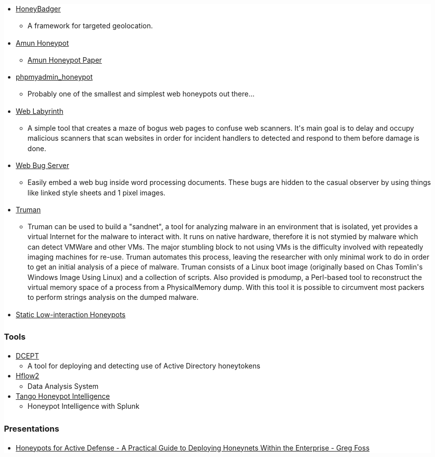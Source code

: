 * [HoneyBadger](https://bitbucket.org/LaNMaSteR53/honeybadger)

  * A framework for targeted geolocation.

* [Amun Honeypot](https://github.com/zeroq/amun)

  * [Amun Honeypot Paper](https://ub-madoc.bib.uni-mannheim.de/2595/1/amunhoneypot2.pdf)

* [phpmyadmin_honeypot](https://github.com/gfoss/phpmyadmin_honeypot)

  * Probably one of the smallest and simplest web honeypots out there...

* [Web Labyrinth](https://github.com/mayhemiclabs/weblabyrinth)

  * A simple tool that creates a maze of bogus web pages to confuse web
    scanners. It's main goal is to delay and occupy malicious scanners that scan
    websites in order for incident handlers to detected and respond to them
    before damage is done.

* [Web Bug Server](http://sourceforge.net/p/adhd/wiki/Web%20Bug%20Server/)

  * Easily embed a web bug inside word processing documents. These bugs are
    hidden to the casual observer by using things like linked style sheets and 1
    pixel images.

* [Truman](http://www.secureworks.com/cyber-threat-intelligence/tools/truman/)

  * Truman can be used to build a "sandnet", a tool for analyzing malware in an
    environment that is isolated, yet provides a virtual Internet for the
    malware to interact with. It runs on native hardware, therefore it is not
    stymied by malware which can detect VMWare and other VMs. The major
    stumbling block to not using VMs is the difficulty involved with repeatedly
    imaging machines for re-use. Truman automates this process, leaving the
    researcher with only minimal work to do in order to get an initial analysis
    of a piece of malware. Truman consists of a Linux boot image (originally
    based on Chas Tomlin's Windows Image Using Linux) and a collection of
    scripts. Also provided is pmodump, a Perl-based tool to reconstruct the
    virtual memory space of a process from a PhysicalMemory dump. With this tool
    it is possible to circumvent most packers to perform strings analysis on the
    dumped malware.

* [Static Low-interaction Honeypots](http://www.frameloss.org/2014/07/12/static-low-interaction-honeypots/)

### Tools

* [DCEPT](https://github.com/secureworks/dcept)
  * A tool for deploying and detecting use of Active Directory honeytokens
* [Hflow2](https://projects.honeynet.org/hflow)
  * Data Analysis System
* [Tango Honeypot Intelligence](https://github.com/aplura/Tango)
  * Honeypot Intelligence with Splunk

### Presentations

* [Honeypots for Active Defense - A Practical Guide to Deploying Honeynets Within the Enterprise - Greg Foss](http://www.irongeek.com/i.php?page=videos/centralohioinfosec2015/tech201-honeypots-for-active-defense-a-practical-guide-to-deploying-honeynets-within-the-enterprise-greg-foss)
